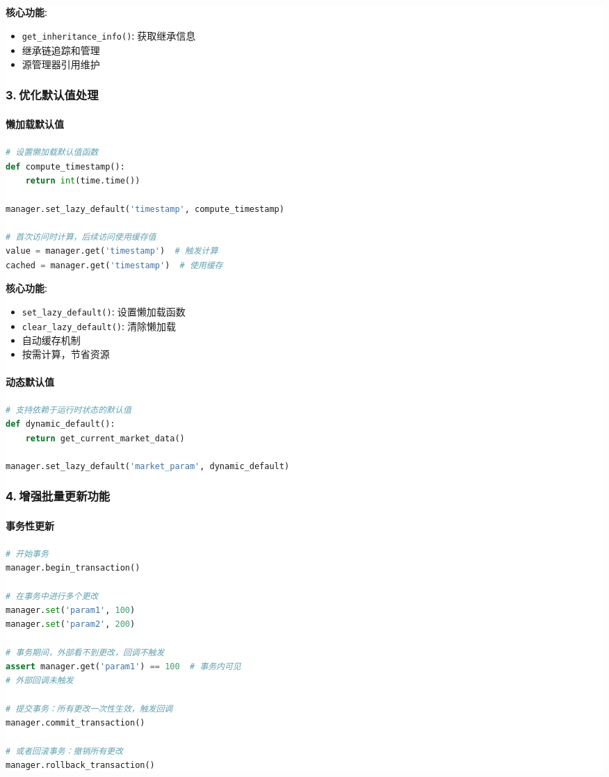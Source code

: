 **核心功能**:
- `get_inheritance_info()`: 获取继承信息
- 继承链追踪和管理
- 源管理器引用维护

### 3. 优化默认值处理

#### 懒加载默认值
```python
# 设置懒加载默认值函数
def compute_timestamp():
    return int(time.time())

manager.set_lazy_default('timestamp', compute_timestamp)

# 首次访问时计算，后续访问使用缓存值
value = manager.get('timestamp')  # 触发计算
cached = manager.get('timestamp')  # 使用缓存
```

**核心功能**:
- `set_lazy_default()`: 设置懒加载函数
- `clear_lazy_default()`: 清除懒加载
- 自动缓存机制
- 按需计算，节省资源

#### 动态默认值
```python
# 支持依赖于运行时状态的默认值
def dynamic_default():
    return get_current_market_data()

manager.set_lazy_default('market_param', dynamic_default)
```

### 4. 增强批量更新功能

#### 事务性更新
```python
# 开始事务
manager.begin_transaction()

# 在事务中进行多个更改
manager.set('param1', 100)
manager.set('param2', 200)

# 事务期间，外部看不到更改，回调不触发
assert manager.get('param1') == 100  # 事务内可见
# 外部回调未触发

# 提交事务：所有更改一次性生效，触发回调
manager.commit_transaction()

# 或者回滚事务：撤销所有更改
manager.rollback_transaction()
```
